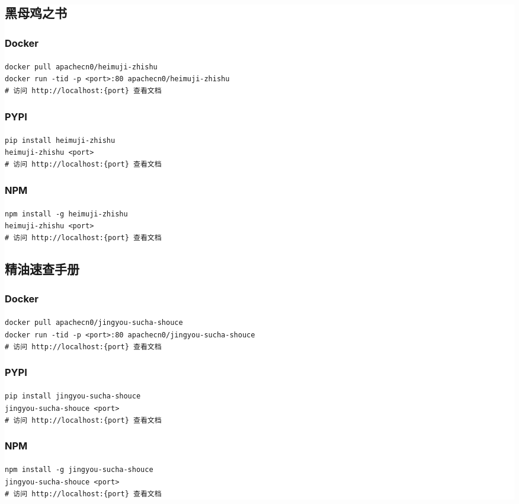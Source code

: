 ## 黑母鸡之书



### Docker

```
docker pull apachecn0/heimuji-zhishu
docker run -tid -p <port>:80 apachecn0/heimuji-zhishu
# 访问 http://localhost:{port} 查看文档
```

### PYPI

```
pip install heimuji-zhishu
heimuji-zhishu <port>
# 访问 http://localhost:{port} 查看文档
```

### NPM

```
npm install -g heimuji-zhishu
heimuji-zhishu <port>
# 访问 http://localhost:{port} 查看文档
```

## 精油速查手册



### Docker

```
docker pull apachecn0/jingyou-sucha-shouce
docker run -tid -p <port>:80 apachecn0/jingyou-sucha-shouce
# 访问 http://localhost:{port} 查看文档
```

### PYPI

```
pip install jingyou-sucha-shouce
jingyou-sucha-shouce <port>
# 访问 http://localhost:{port} 查看文档
```

### NPM

```
npm install -g jingyou-sucha-shouce
jingyou-sucha-shouce <port>
# 访问 http://localhost:{port} 查看文档
```
